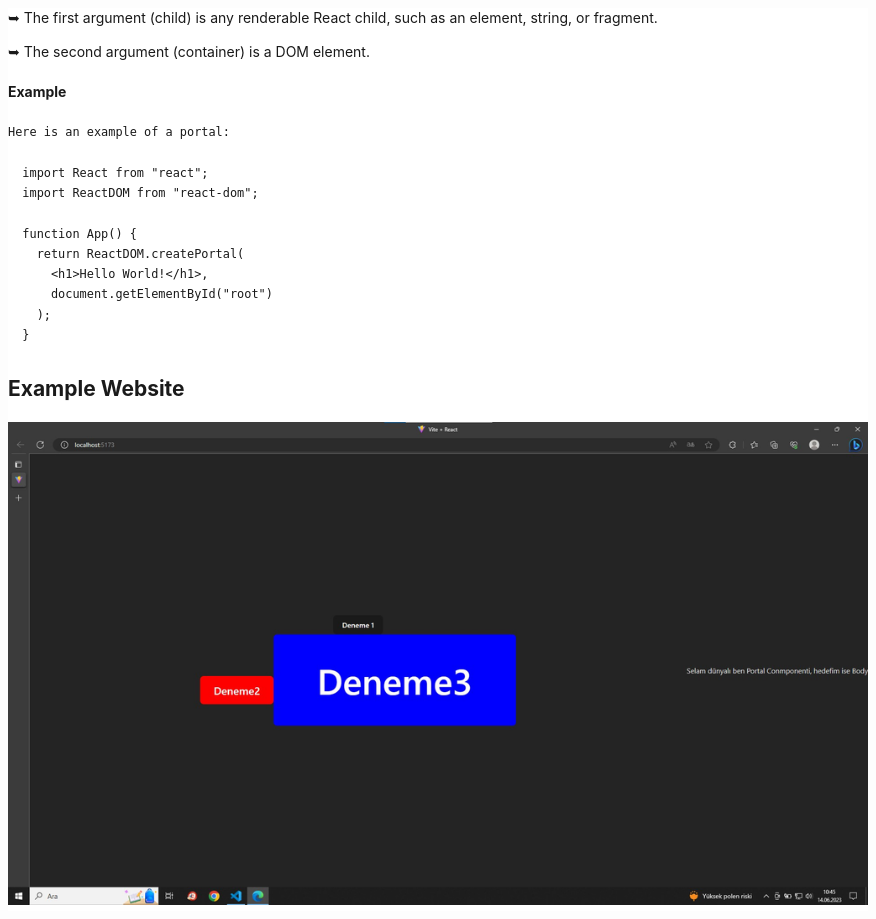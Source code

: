 &#10149; The first argument (child) is any renderable React child, such as an element, string, or fragment.

&#10149; The second argument (container) is a DOM element.

#### Example

    Here is an example of a portal:

      import React from "react";
      import ReactDOM from "react-dom";

      function App() {
        return ReactDOM.createPortal(
          <h1>Hello World!</h1>,
          document.getElementById("root")
        );
      }


## Example Website

![alt text](https://github.com/waroi/TurkcellFrontend2023/blob/develop/Ogrenciler/SelahattinDemir/Dersler/Ders34/styled-app/src/assets/media.jpg)
